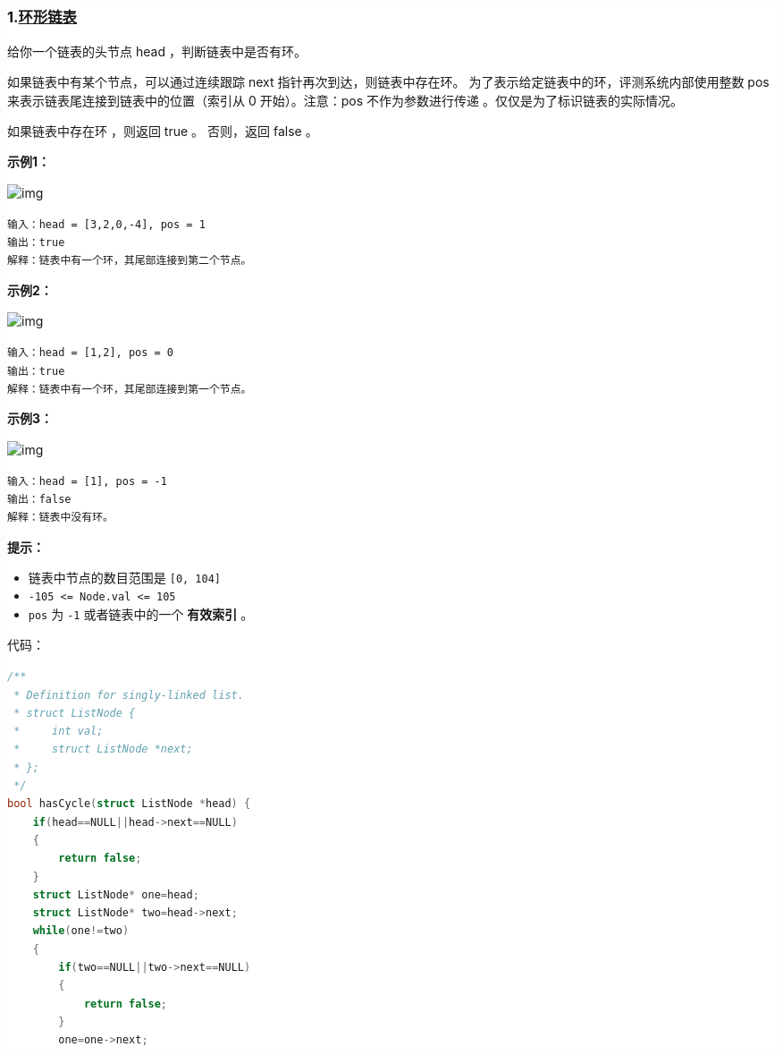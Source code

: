 ### 1.[环形链表](https://leetcode.cn/problems/linked-list-cycle/)

给你一个链表的头节点 head ，判断链表中是否有环。

如果链表中有某个节点，可以通过连续跟踪 next 指针再次到达，则链表中存在环。 为了表示给定链表中的环，评测系统内部使用整数 pos 来表示链表尾连接到链表中的位置（索引从 0 开始）。注意：pos 不作为参数进行传递 。仅仅是为了标识链表的实际情况。

如果链表中存在环 ，则返回 true 。 否则，返回 false 。

**示例1：**

![img](https://assets.leetcode-cn.com/aliyun-lc-upload/uploads/2018/12/07/circularlinkedlist.png)

```
输入：head = [3,2,0,-4], pos = 1
输出：true
解释：链表中有一个环，其尾部连接到第二个节点。
```

**示例2：**

![img](https://assets.leetcode-cn.com/aliyun-lc-upload/uploads/2018/12/07/circularlinkedlist_test2.png)

```
输入：head = [1,2], pos = 0
输出：true
解释：链表中有一个环，其尾部连接到第一个节点。
```

**示例3：**

![img](https://assets.leetcode-cn.com/aliyun-lc-upload/uploads/2018/12/07/circularlinkedlist_test3.png)

```
输入：head = [1], pos = -1
输出：false
解释：链表中没有环。
```

**提示：**

- 链表中节点的数目范围是 `[0, 104]`
- `-105 <= Node.val <= 105`
- `pos` 为 `-1` 或者链表中的一个 **有效索引** 。

代码：

```C
/**
 * Definition for singly-linked list.
 * struct ListNode {
 *     int val;
 *     struct ListNode *next;
 * };
 */
bool hasCycle(struct ListNode *head) {
    if(head==NULL||head->next==NULL)
    {
        return false;
    }
    struct ListNode* one=head;
    struct ListNode* two=head->next;
    while(one!=two)
    {
        if(two==NULL||two->next==NULL)
        {
            return false;
        }
        one=one->next;
```